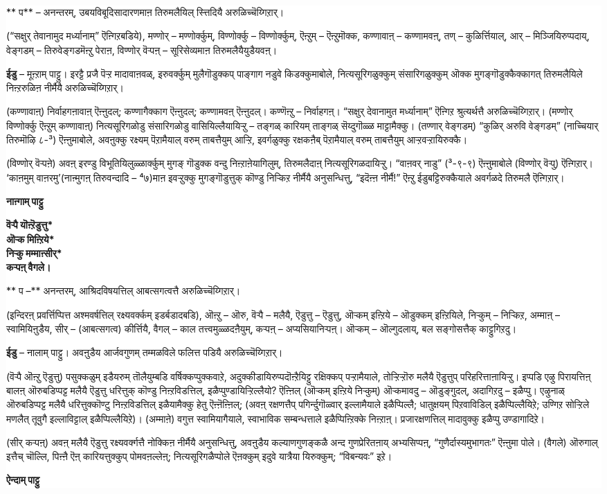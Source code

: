 ** प** – अनन्तरम्, उबयविबूदिसादारणमाऩ तिरुमलैयिल् स्त्तिदियै अरुळिच्चॆय्गिऱार्।

 (“सक्षुर् तेवानामुद मर्ध्यानाम्” ऎऩ्गिऱबडिये), मण्णोर् – मण्णोर्क्कुम्, विण्णोर्क्कु – विण्णोर्क्कुम्, ऎऩ्ऱुम् – ऎऩ्ऱुमॊक्क, कण्णावाऩ् – कण्णामवऩ्, तण् – कुळिर्त्तियाल्, आर् – मिञ्जियिरुप्पदाय्, वेङ्गडम् – तिरुवेङ्गडमॆऩ्ऱु पेराऩ, विण्णोर् वॆऱ्पऩ् – सूरिसेव्यमाऩ तिरुमलैयैयुडैयवऩ्।

 **ईडु** – मूऩ्ऱाम् पाट्टु। इरट्टै प्रजै पॆऱ्ऱ मादावाऩवळ्, इरुवर्क्कुम् मुलैगॊडुक्कप् पाङ्गाग नडुवे किडक्कुमाबोले, नित्यसूरिगळुक्कुम् संसारिगळुक्कुम् ऒक्क मुगङ्गॊडुक्कैक्कागत् तिरुमलैयिले निऩ्ऱरुळिऩ नीर्मैयै अरुळिच्चॆय्गिऱार्।

 (कण्णावाऩ्) निर्वाहगऩावाऩ् ऎऩ्ऩुदल्; कण्णागैक्काग ऎऩ्ऩुदल्; कण्णामवऩ् ऎऩ्ऩुदल्। कण्णॆऩ्ऱु – निर्वाहगऩ्। “सक्षुर् देवानामुत मर्ध्यानाम्” ऎऩ्गिऱ श्रुत्यर्थत्तै अरुळिच्चॆय्गिऱार्। (मण्णोर् विण्णोर्क्कु ऎऩ्ऱुम् कण्णावाऩ्) नित्यसूरिगळोडु संसारिगळोडु वासियिल्लैयायिऱ्ऱु – तङ्गळ् कारियम् ताङ्गळ् सॆय्दुगॊळ्ळ माट्टामैक्कु।
(तण्णार् वेङ्गडम्) “कुळिर् अरुवि वेङ्गडम्” (नाच्चियार् तिरुमॊऴि ८-³) ऎऩ्ऩुमाबोले, अवऩुक्कु रक्ष्यम् पॆऱामैयाल् वरुम् ताबत्तैयुम् आऱ्ऱि, इवर्गळुक्कु रक्षकऩैब् पॆऱामैयाल् वरुम् ताबत्तैयुम् आऱ्ऱवऱ्ऱायिरुक्कै।

 (विण्णोर् वॆऱ्पऩे) अवऩ् इरण्डु विभूतियिलुळ्ळार्क्कुम् मुगङ् गॊडुक्क वन्दु निऩ्ऱाऩेयागिलुम्, तिरुमलैदाऩ् नित्यसूरिगळदायिऱ्ऱु।
“वाऩवर् नाडु” (³-९-९) ऎऩ्ऩुमाबोले (विण्णोर् वॆऱ्पु) ऎऩ्गिऱार्। ‘काऩमुम् वाऩरमु’(नाऩ्मुगऩ् तिरुवन्दादि – ⁴७)माऩ इवऱ्ऱुक्कु मुगङ्गॊडुत्तुक् कॊण्डु निऱ्किऱ नीर्मैयै अनुसन्धित्तु, “इदॆऩ्ऩ नीर्मै!” ऎऩ्ऱु ईडुबट्टिरुक्कैयाले अवर्गळदे तिरुमलै ऎऩ्गिऱार्।

**नाऩ्गाम् पाट्टु**

**वॆऱ्पै यॊऩ्ऱॆडुत्तु\*  
ऒऱ्क मिऩ्ऱिये\*  
निऱ्कु मम्माऩ्सीर्\*  
कऱ्पऩ् वैगले।**

** प –** अनन्तरम्, आश्रिदविषयत्तिल् आबत्सगत्वत्तै अरुळिच्चॆय्गिऱार्।

 (इन्दिरऩ् प्रवर्त्तिप्पित्त अश्मवर्षत्तिल् रक्ष्यवर्क्कम् इडर्बडादबडि), ऒऩ्ऱु – ऒरु, वॆऱ्पै – मलैयै, ऎडुत्तु – ऎडुत्तु, ऒऱ्कम् इऩ्ऱिये – ऒडुक्कम् इऩ्ऱियिले, निऱ्कुम् – निऱ्किऱ, अम्माऩ् – स्वामियिऩुडैय, सीर् – (आबत्सगत्व) कीर्त्तियै, वैगल् – काल तत्त्वमुळ्ळदऩैयुम्, कऱ्पऩ् – अप्यसियानिऱ्पऩ्। ऒऱ्कम् – ऒल्गुदलाय्, बल सङ्गोसत्तैक् काट्टुगिऱदु।

 **ईडु** – नालाम् पाट्टु। अवऩुडैय आर्जवगुणम् तम्मळविले फलित्त पडियै अरुळिच्चॆय्गिऱार्।

 (वॆऱ्पै ऒऩ्ऱु ऎडुत्तु) पसुक्कळुम् इडैयरुम् तॊलैयुम्बडि वर्षिक्कप्पुक्कवाऱे, अदुक्कीडायिरुप्पदॊऩ्ऱैयिट्टु रक्षिक्कप् पऱ्ऱामैयाले, तोऱ्ऱिऱ्ऱॊरु मलैयै ऎडुत्तुप् परिहरित्ताऩायिऱ्ऱु। इप्पडि एऴु पिरायत्तिऩ् बालऩ् ऒरुबडिप्पट्ट मलैयै ऎडुत्तु धरित्तुक् कॊण्डु निऩ्ऱविडत्तिल्, इळैप्पुण्डायिऱ्ऱिल्लैयो? ऎऩ्ऩिल् (ऒऱ्कम् इऩ्ऱिये निऱ्कुम्) ऒऱ्कमावदु – ऒडुङ्गुदल्, अदागिऱदु – इळैप्पु। एऴुनाळ् ऒरुबडिप्पट्ट मलैयै धरित्तुक्कॊण्टु निऩ्ऱविडत्तिल् इळैयामैक्कु हेतु ऎऩ्ऩॆऩ्ऩिल्; (अवऩ् रक्षणत्तैप् पगिर्न्दुगॊळ्वार् इल्लामैयाले इळैप्पिल्लै; धातुक्षयम् पिऱवाविडिल् इळैप्पिल्लैयिऱे; उण्गिऱ सोऱ्ऱिले मणलैत् तूवुगै इल्लाविट्टाल् इळैप्पिल्लैयिऱे)। (अम्माऩे) वगुत्त स्वामियागैयाले, स्वाभाविक सम्बन्धत्ताले इळैप्पिऩ्ऱिक्के निऩ्ऱाऩ्।
प्रजारक्षणत्तिल् मादावुक्कु इळैप्पु उण्डागादिऱे।

 (सीर् कऱ्पऩ्) अवऩ् मलैयै ऎडुत्तु रक्ष्यवर्क्गत्तै नोक्किऩ नीर्मैयै अनुसन्धित्तु, अवऩुडैय कल्याणगुणङ्कळै अन्द गुणप्रेरितऩाय् अभ्यसिप्पऩ्, “गुणैर्दास्यमुभागतः” ऎऩ्ऩुमा पोले। (वैगले) ऒरुगाल् इत्तैच् चॊल्लि, पिऩ्ऩै ऎऩ् कारियत्तुक्कुप् पोमवऩल्लेऩ्; नित्यसूरिगळैप्पोले ऎऩक्कुम् इदुवे यात्रैया यिरुक्कुम्; “विबन्यवः” इऱे।

**ऐन्दाम् पाट्टु**
